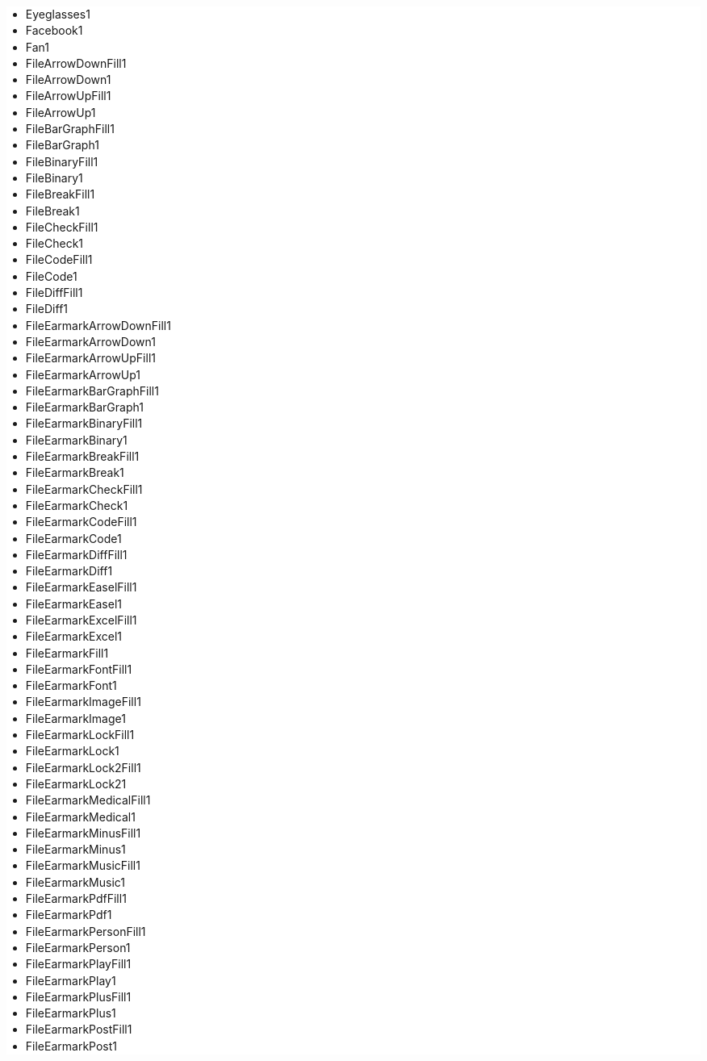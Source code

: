 - Eyeglasses1
- Facebook1
- Fan1
- FileArrowDownFill1
- FileArrowDown1
- FileArrowUpFill1
- FileArrowUp1
- FileBarGraphFill1
- FileBarGraph1
- FileBinaryFill1
- FileBinary1
- FileBreakFill1
- FileBreak1
- FileCheckFill1
- FileCheck1
- FileCodeFill1
- FileCode1
- FileDiffFill1
- FileDiff1
- FileEarmarkArrowDownFill1
- FileEarmarkArrowDown1
- FileEarmarkArrowUpFill1
- FileEarmarkArrowUp1
- FileEarmarkBarGraphFill1
- FileEarmarkBarGraph1
- FileEarmarkBinaryFill1
- FileEarmarkBinary1
- FileEarmarkBreakFill1
- FileEarmarkBreak1
- FileEarmarkCheckFill1
- FileEarmarkCheck1
- FileEarmarkCodeFill1
- FileEarmarkCode1
- FileEarmarkDiffFill1
- FileEarmarkDiff1
- FileEarmarkEaselFill1
- FileEarmarkEasel1
- FileEarmarkExcelFill1
- FileEarmarkExcel1
- FileEarmarkFill1
- FileEarmarkFontFill1
- FileEarmarkFont1
- FileEarmarkImageFill1
- FileEarmarkImage1
- FileEarmarkLockFill1
- FileEarmarkLock1
- FileEarmarkLock2Fill1
- FileEarmarkLock21
- FileEarmarkMedicalFill1
- FileEarmarkMedical1
- FileEarmarkMinusFill1
- FileEarmarkMinus1
- FileEarmarkMusicFill1
- FileEarmarkMusic1
- FileEarmarkPdfFill1
- FileEarmarkPdf1
- FileEarmarkPersonFill1
- FileEarmarkPerson1
- FileEarmarkPlayFill1
- FileEarmarkPlay1
- FileEarmarkPlusFill1
- FileEarmarkPlus1
- FileEarmarkPostFill1
- FileEarmarkPost1